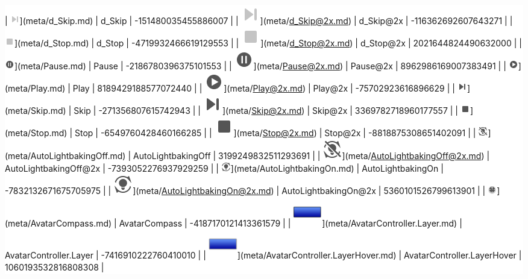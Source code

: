 | <img src="img/d_Skip.png" width=16 height=16 title="d_Skip">](meta/d_Skip.md) | d_Skip | -151480035455886007 |
| <img src="img/d_Skip@2x.png" width=32 height=32 title="d_Skip@2x">](meta/d_Skip@2x.md) | d_Skip@2x | -116362692607643271 |
| <img src="img/d_Stop.png" width=16 height=16 title="d_Stop">](meta/d_Stop.md) | d_Stop | -4719932466619129553 |
| <img src="img/d_Stop@2x.png" width=32 height=32 title="d_Stop@2x">](meta/d_Stop@2x.md) | d_Stop@2x | 2021644824490632000 |
| <img src="img/Pause.png" width=16 height=16 title="Pause">](meta/Pause.md) | Pause | -2186780396375101553 |
| <img src="img/Pause@2x.png" width=32 height=32 title="Pause@2x">](meta/Pause@2x.md) | Pause@2x | 8962986169007383491 |
| <img src="img/Play.png" width=16 height=16 title="Play">](meta/Play.md) | Play | 8189429188577072440 |
| <img src="img/Play@2x.png" width=32 height=32 title="Play@2x">](meta/Play@2x.md) | Play@2x | -75702923616896629 |
| <img src="img/Skip.png" width=16 height=16 title="Skip">](meta/Skip.md) | Skip | -271356807615742943 |
| <img src="img/Skip@2x.png" width=32 height=32 title="Skip@2x">](meta/Skip@2x.md) | Skip@2x | 3369782718960177557 |
| <img src="img/Stop.png" width=16 height=16 title="Stop">](meta/Stop.md) | Stop | -6549760428460166285 |
| <img src="img/Stop@2x.png" width=32 height=32 title="Stop@2x">](meta/Stop@2x.md) | Stop@2x | -8818875308651402091 |
| <img src="img/AutoLightbakingOff.png" width=16 height=16 title="AutoLightbakingOff">](meta/AutoLightbakingOff.md) | AutoLightbakingOff | 3199249832511293691 |
| <img src="img/AutoLightbakingOff@2x.png" width=32 height=32 title="AutoLightbakingOff@2x">](meta/AutoLightbakingOff@2x.md) | AutoLightbakingOff@2x | -7393052276937929259 |
| <img src="img/AutoLightbakingOn.png" width=16 height=16 title="AutoLightbakingOn">](meta/AutoLightbakingOn.md) | AutoLightbakingOn | -7832132671675705975 |
| <img src="img/AutoLightbakingOn@2x.png" width=32 height=32 title="AutoLightbakingOn@2x">](meta/AutoLightbakingOn@2x.md) | AutoLightbakingOn@2x | 5360101526799613901 |
| <img src="img/AvatarCompass.png" width=15 height=15 title="AvatarCompass">](meta/AvatarCompass.md) | AvatarCompass | -4187170121413361579 |
| <img src="img/AvatarController.Layer.png" width=48 height=48 title="AvatarController.Layer">](meta/AvatarController.Layer.md) | AvatarController.Layer | -7416910222760410010 |
| <img src="img/AvatarController.LayerHover.png" width=48 height=48 title="AvatarController.LayerHover">](meta/AvatarController.LayerHover.md) | AvatarController.LayerHover | 1060193532816808308 |